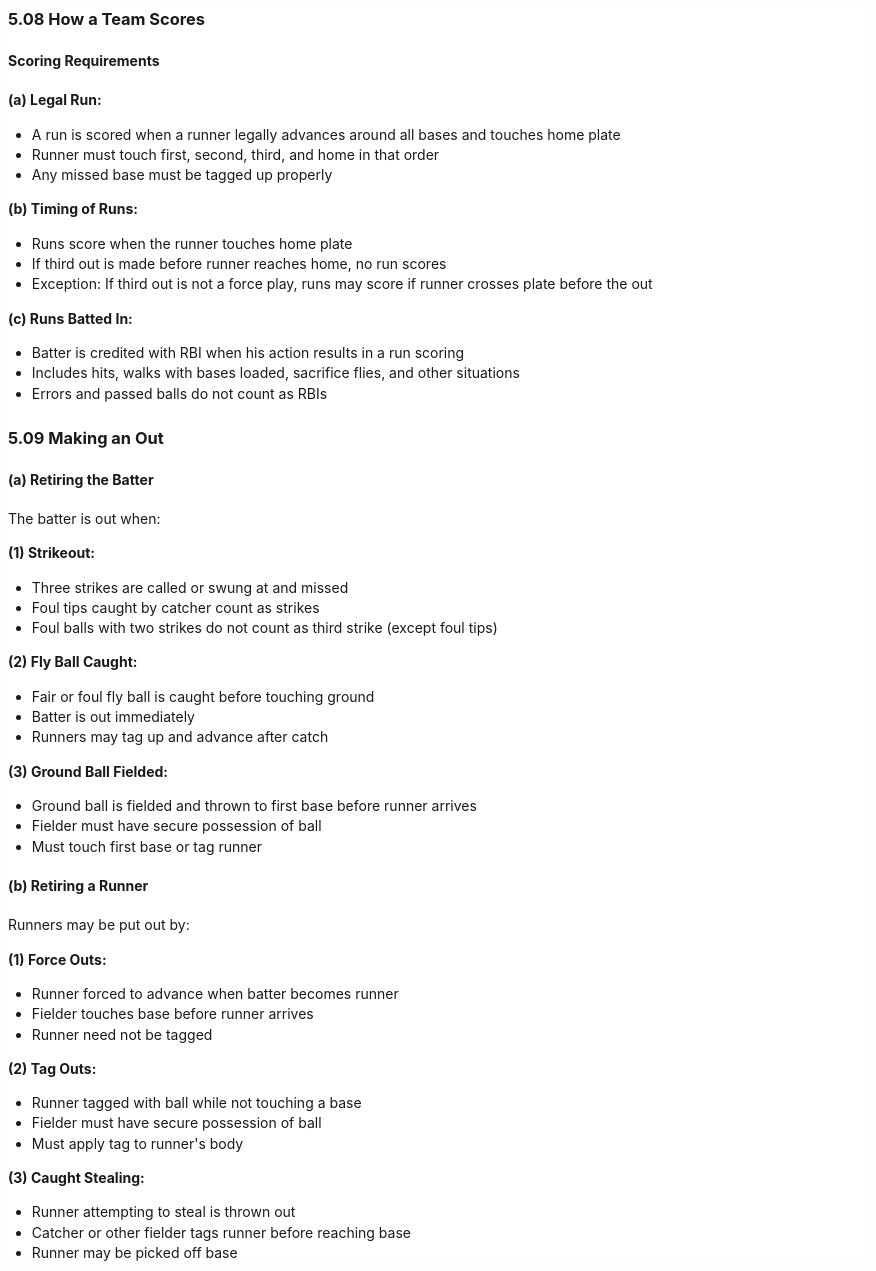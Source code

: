 ### 5.08 How a Team Scores

#### Scoring Requirements
**(a) Legal Run:**
- A run is scored when a runner legally advances around all bases and touches home plate
- Runner must touch first, second, third, and home in that order
- Any missed base must be tagged up properly

**(b) Timing of Runs:**
- Runs score when the runner touches home plate
- If third out is made before runner reaches home, no run scores
- Exception: If third out is not a force play, runs may score if runner crosses plate before the out

**(c) Runs Batted In:**
- Batter is credited with RBI when his action results in a run scoring
- Includes hits, walks with bases loaded, sacrifice flies, and other situations
- Errors and passed balls do not count as RBIs

### 5.09 Making an Out

#### (a) Retiring the Batter
The batter is out when:

**(1) Strikeout:**
- Three strikes are called or swung at and missed
- Foul tips caught by catcher count as strikes
- Foul balls with two strikes do not count as third strike (except foul tips)

**(2) Fly Ball Caught:**
- Fair or foul fly ball is caught before touching ground
- Batter is out immediately
- Runners may tag up and advance after catch

**(3) Ground Ball Fielded:**
- Ground ball is fielded and thrown to first base before runner arrives
- Fielder must have secure possession of ball
- Must touch first base or tag runner

#### (b) Retiring a Runner
Runners may be put out by:

**(1) Force Outs:**
- Runner forced to advance when batter becomes runner
- Fielder touches base before runner arrives
- Runner need not be tagged

**(2) Tag Outs:**
- Runner tagged with ball while not touching a base
- Fielder must have secure possession of ball
- Must apply tag to runner's body

**(3) Caught Stealing:**
- Runner attempting to steal is thrown out
- Catcher or other fielder tags runner before reaching base
- Runner may be picked off base
